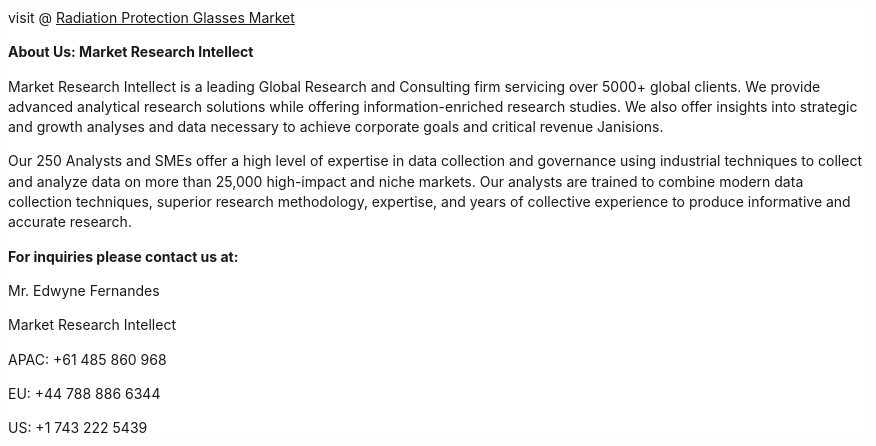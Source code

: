 visit&nbsp;@</strong>&nbsp;</span><span class="font-[700]"><a href="https://www.marketresearchintellect.com/product/radiation-protection-glasses-market-size-and-forecast/?utm_source=Linkedin&utm_medium=858" target="_blank" data-tracking-control-name="article-ssr-frontend-pulse_little-text-block" data-tracking-will-navigate="" data-test-link="">Radiation Protection Glasses Market</a></span></p><p><strong><span class="font-[700]">About Us: Market Research Intellect</span></strong></p><p><span class="">Market Research Intellect is a leading Global Research and Consulting firm servicing over 5000+ global clients. We provide advanced analytical research solutions while offering information-enriched research studies.&nbsp;</span>We also offer insights into strategic and growth analyses and data necessary to achieve corporate goals and critical revenue Janisions.</p><p><span class="">Our 250 Analysts and SMEs offer a high level of expertise in data collection and governance using industrial techniques to collect and analyze data on more than 25,000 high-impact and niche markets. Our analysts are trained to combine modern data collection techniques, superior research methodology, expertise, and years of collective experience to produce informative and accurate research.</span></p><p><strong>For inquiries please contact us at:</strong></p><p>Mr. Edwyne Fernandes</p><p>Market Research Intellect</p><p>APAC: +61 485 860 968</p><p>EU: +44 788 886 6344</p><p>US: +1 743 222 5439</p>
